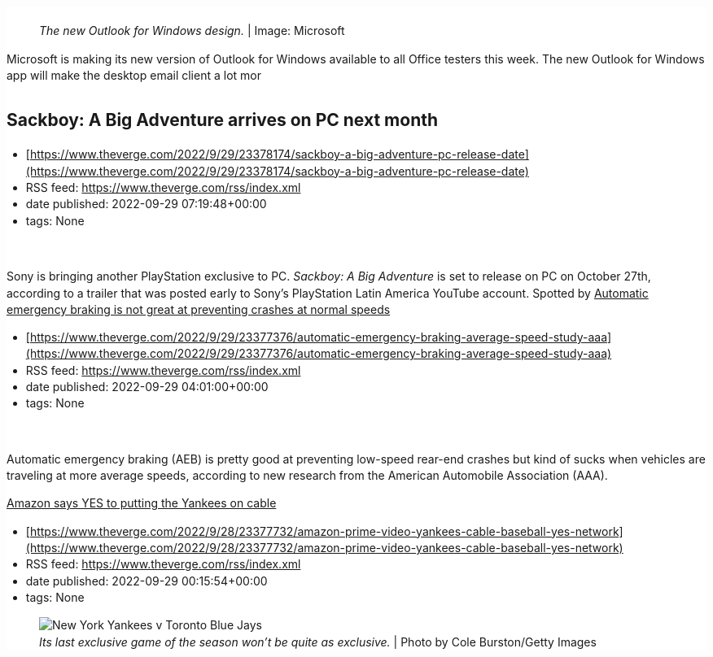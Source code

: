 <figure>
      <img alt="" src="https://cdn.vox-cdn.com/thumbor/l30IGStWOVtPVTNFUYcCekz__Co=/149x0:2843x1796/1310x873/cdn.vox-cdn.com/uploads/chorus_image/image/71429581/outlook_new.0.jpeg" />
        <figcaption><em>The new Outlook for Windows design.</em> | Image: Microsoft</figcaption>
    </figure>

  <p id="q2TUjC">Microsoft is making its new version of Outlook for Windows available to all Office testers this week. The new Outlook for Windows app will make the desktop email client a lot mor

## Sackboy: A Big Adventure arrives on PC next month
 - [https://www.theverge.com/2022/9/29/23378174/sackboy-a-big-adventure-pc-release-date](https://www.theverge.com/2022/9/29/23378174/sackboy-a-big-adventure-pc-release-date)
 - RSS feed: https://www.theverge.com/rss/index.xml
 - date published: 2022-09-29 07:19:48+00:00
 - tags: None

<figure>
      <img alt="" src="https://cdn.vox-cdn.com/thumbor/HGBWYkKqaajqnr4mf74SxSD9B14=/300x0:3540x2160/1310x873/cdn.vox-cdn.com/uploads/chorus_image/image/71429438/F3WT1i11qaAoJjAErwUywN4x.0.jpg" />
    </figure>

  <p id="EyGj6i">Sony is bringing another PlayStation exclusive to PC. <em>Sackboy: A Big Adventure</em> is set to release on PC on October 27th, according to a trailer that was posted early to Sony’s PlayStation Latin America YouTube account. Spotted by <a href="https://twitter.

## Automatic emergency braking is not great at preventing crashes at normal speeds
 - [https://www.theverge.com/2022/9/29/23377376/automatic-emergency-braking-average-speed-study-aaa](https://www.theverge.com/2022/9/29/23377376/automatic-emergency-braking-average-speed-study-aaa)
 - RSS feed: https://www.theverge.com/rss/index.xml
 - date published: 2022-09-29 04:01:00+00:00
 - tags: None

<figure>
      <img alt="" src="https://cdn.vox-cdn.com/thumbor/J2kP9S8MvSMpoKJaLxXL6UJ6NiA=/81x0:882x534/1310x873/cdn.vox-cdn.com/uploads/chorus_image/image/71429220/AAA_AEB_test.0.gif" />
    </figure>

  <p id="fGIXts">Automatic emergency braking (AEB) is pretty good at preventing low-speed rear-end crashes but kind of sucks when vehicles are traveling at more average speeds, according to new research from the American Automobile Association (AAA).</p>
<p id="HIc4f0"><a href="https://www.thev

## Amazon says YES to putting the Yankees on cable
 - [https://www.theverge.com/2022/9/28/23377732/amazon-prime-video-yankees-cable-baseball-yes-network](https://www.theverge.com/2022/9/28/23377732/amazon-prime-video-yankees-cable-baseball-yes-network)
 - RSS feed: https://www.theverge.com/rss/index.xml
 - date published: 2022-09-29 00:15:54+00:00
 - tags: None

<figure>
      <img alt="New York Yankees v Toronto Blue Jays" src="https://cdn.vox-cdn.com/thumbor/-oE8wCLPuM6ANar0Jpv7zZ9T51M=/0x0:4429x2953/1310x873/cdn.vox-cdn.com/uploads/chorus_image/image/71428702/1243579837.0.jpg" />
        <figcaption><em>Its last exclusive game of the season won’t be quite as exclusive.</em> | Photo by Cole Burston/Getty Images</figcaption>
    </figure>
